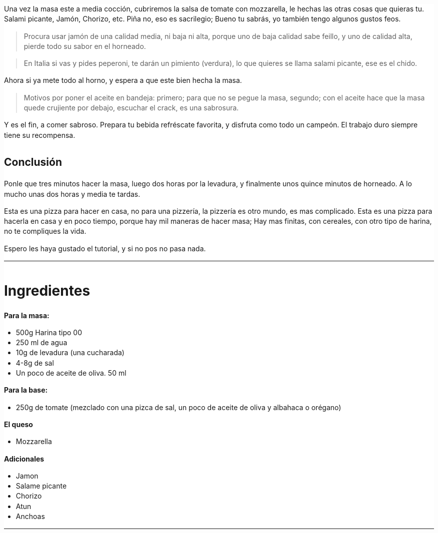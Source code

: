 Una vez la masa este a media cocción, cubriremos la salsa de tomate con mozzarella, le hechas las otras cosas que quieras tu. Salami picante, Jamón, Chorizo, etc. Piña no, eso es sacrilegio; Bueno tu sabrás, yo también tengo algunos gustos feos.

> Procura usar jamón de una calidad media, ni baja ni alta, porque uno de baja calidad sabe feillo, y uno de calidad alta, pierde todo su sabor en el horneado.

> En Italia si vas y pides peperoni, te darán un pimiento (verdura), lo que quieres se llama salami picante, ese es el chido.

Ahora si ya mete todo al horno, y espera a que este bien hecha la masa. 

> Motivos por poner el aceite en bandeja: primero; para que no se pegue la masa, segundo; con el aceite hace que la masa quede crujiente por debajo, escuchar el crack, es una sabrosura.

Y es el fin, a comer sabroso. Prepara tu bebida refréscate favorita, y disfruta como todo un campeón. El trabajo duro siempre tiene su recompensa.


## Conclusión
Ponle que tres minutos hacer la masa, luego dos horas por la levadura, y finalmente unos quince minutos de horneado. A lo mucho unas dos horas y media te tardas.

Esta es una pizza para hacer en casa, no para una pizzería, la pizzería es otro mundo, es mas complicado. Esta es una pizza para hacerla en casa y en poco tiempo, porque hay mil maneras de hacer masa; Hay mas finitas, con cereales, con otro tipo de harina, no te compliques la vida.

Espero les haya gustado el tutorial, y si no pos no pasa nada.

---




# Ingredientes

**Para la masa:**
- 500g Harina tipo 00
- 250 ml de agua
- 10g de levadura (una cucharada)
- 4-8g de sal
- Un poco de aceite de oliva. 50 ml

**Para la base:**
- 250g de tomate (mezclado con una pizca de sal, un poco de aceite de oliva y albahaca o orégano)

**El queso**
- Mozzarella

**Adicionales**
- Jamon
- Salame picante
- Chorizo
- Atun
- Anchoas

---
